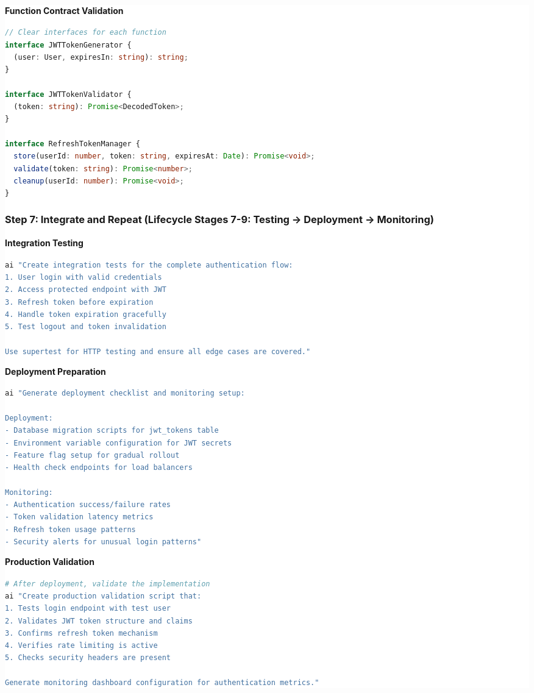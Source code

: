 **Function Contract Validation**
```typescript
// Clear interfaces for each function
interface JWTTokenGenerator {
  (user: User, expiresIn: string): string;
}

interface JWTTokenValidator {
  (token: string): Promise<DecodedToken>;
}

interface RefreshTokenManager {
  store(userId: number, token: string, expiresAt: Date): Promise<void>;
  validate(token: string): Promise<number>;
  cleanup(userId: number): Promise<void>;
}
```

### Step 7: Integrate and Repeat (Lifecycle Stages 7-9: Testing → Deployment → Monitoring)

**Integration Testing**
```bash
ai "Create integration tests for the complete authentication flow:
1. User login with valid credentials
2. Access protected endpoint with JWT
3. Refresh token before expiration
4. Handle token expiration gracefully
5. Test logout and token invalidation

Use supertest for HTTP testing and ensure all edge cases are covered."
```

**Deployment Preparation**
```bash
ai "Generate deployment checklist and monitoring setup:

Deployment:
- Database migration scripts for jwt_tokens table
- Environment variable configuration for JWT secrets
- Feature flag setup for gradual rollout
- Health check endpoints for load balancers

Monitoring:
- Authentication success/failure rates
- Token validation latency metrics
- Refresh token usage patterns
- Security alerts for unusual login patterns"
```

**Production Validation**
```bash
# After deployment, validate the implementation
ai "Create production validation script that:
1. Tests login endpoint with test user
2. Validates JWT token structure and claims
3. Confirms refresh token mechanism
4. Verifies rate limiting is active
5. Checks security headers are present

Generate monitoring dashboard configuration for authentication metrics."
```
